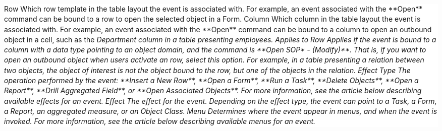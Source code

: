 <tr>

<td>Row</td>

<td>Which row template in the table layout the event is associated with. For example, an event associated with the **Open** command can be bound to a row to open the selected object in a Form.</td>

</tr>

<tr>

<td>Column</td>

<td>Which column in the table layout the event is associated with. For example, an event associated with the **Open** command can be bound to a column to open an outbound object in a cell, such as the <span style="FONT-STYLE: italic">Department column in a table presenting employees.</td>

</tr>

<tr>

<td>Applies to Row</td>

<td>Applies if the event is bound to a column with a data type pointing to an object domain, and the command is **Open SOP* - (Modify)**. That is, if you want to open an outbound object when users activate an row, select this option. For example, in a table presenting a relation between two objects, the object of interest is not the object bound to the row, but one of the objects in the relation.</td>

</tr>

<tr>

<td>Effect Type</td>

<td>The operation performed by the event: **Insert a New Row**, **Open a Form**, **Run a Task**<span style="FONT-WEIGHT: normal">, **Delete Objects**<span style="FONT-WEIGHT: normal"><span style="FONT-WEIGHT: normal">, **Open a Report**<span style="FONT-WEIGHT: normal">, **Drill Aggregated Field**, or **Open Associated Objects**. For more information, see the article below describing available effects for an event.</td>

</tr>

<tr>

<td>Effect</td>

<td>The effect for the event. Depending on the effect type, the event can point to a Task, a Form, a Report, an aggregated measure, or an Object Class.</td>

</tr>

<tr>

<td>Menu</td>

<td>Determines where the event appear in menus, and when the event is invoked. For more information, see the article below describing available menus for an event.</td>

</tr>

<tr>
